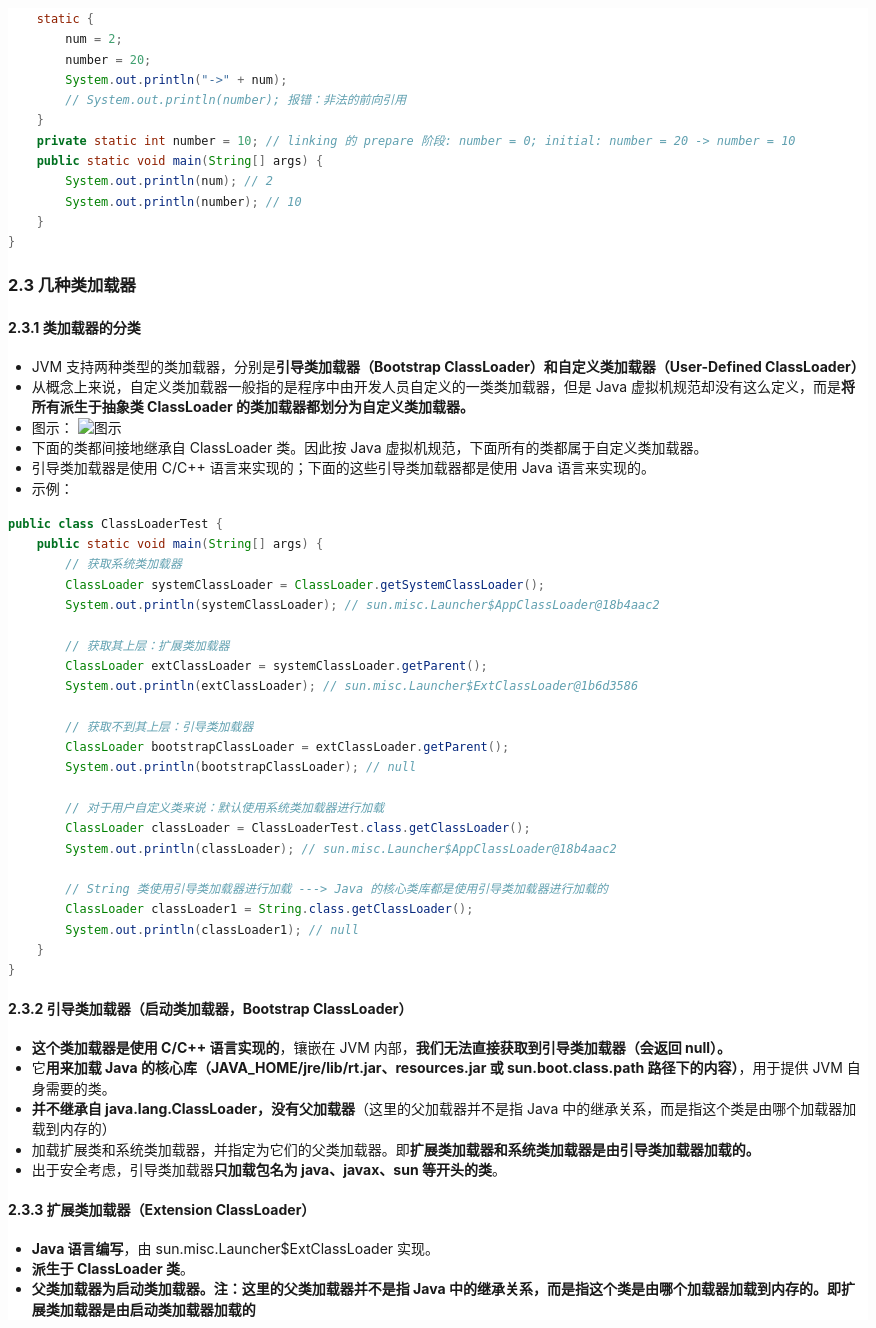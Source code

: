 ```java
    static {
        num = 2;
        number = 20;
        System.out.println("->" + num);
        // System.out.println(number); 报错：非法的前向引用
    }
    private static int number = 10; // linking 的 prepare 阶段: number = 0; initial: number = 20 -> number = 10
    public static void main(String[] args) {
        System.out.println(num); // 2
        System.out.println(number); // 10
    }
}
```
### 2.3 几种类加载器
#### 2.3.1 类加载器的分类
* JVM 支持两种类型的类加载器，分别是**引导类加载器（Bootstrap ClassLoader）和自定义类加载器（User-Defined ClassLoader）**
* 从概念上来说，自定义类加载器一般指的是程序中由开发人员自定义的一类类加载器，但是 Java 虚拟机规范却没有这么定义，而是**将所有派生于抽象类 ClassLoader 的类加载器都划分为自定义类加载器。**
* 图示：
![图示](https://img-blog.csdnimg.cn/a296875b30204c1fb3645c4ec9ccf7e2.png?x-oss-process=image/watermark,type_ZHJvaWRzYW5zZmFsbGJhY2s,shadow_50,text_Q1NETiBA5bSU5rOi5rOi5ZWK,size_20,color_FFFFFF,t_70,g_se,x_16)
* 下面的类都间接地继承自 ClassLoader 类。因此按 Java 虚拟机规范，下面所有的类都属于自定义类加载器。
* 引导类加载器是使用 C/C++ 语言来实现的；下面的这些引导类加载器都是使用 Java 语言来实现的。
* 示例：
```java
public class ClassLoaderTest {
    public static void main(String[] args) {
        // 获取系统类加载器
        ClassLoader systemClassLoader = ClassLoader.getSystemClassLoader();
        System.out.println(systemClassLoader); // sun.misc.Launcher$AppClassLoader@18b4aac2

        // 获取其上层：扩展类加载器
        ClassLoader extClassLoader = systemClassLoader.getParent();
        System.out.println(extClassLoader); // sun.misc.Launcher$ExtClassLoader@1b6d3586

        // 获取不到其上层：引导类加载器
        ClassLoader bootstrapClassLoader = extClassLoader.getParent();
        System.out.println(bootstrapClassLoader); // null

        // 对于用户自定义类来说：默认使用系统类加载器进行加载
        ClassLoader classLoader = ClassLoaderTest.class.getClassLoader();
        System.out.println(classLoader); // sun.misc.Launcher$AppClassLoader@18b4aac2

        // String 类使用引导类加载器进行加载 ---> Java 的核心类库都是使用引导类加载器进行加载的
        ClassLoader classLoader1 = String.class.getClassLoader();
        System.out.println(classLoader1); // null
    }
}
```
#### 2.3.2 引导类加载器（启动类加载器，Bootstrap ClassLoader）
* **这个类加载器是使用 C/C++ 语言实现的**，镶嵌在 JVM 内部，**我们无法直接获取到引导类加载器（会返回 null）。**
* 它**用来加载 Java 的核心库（JAVA_HOME/jre/lib/rt.jar、resources.jar 或 sun.boot.class.path 路径下的内容）**，用于提供 JVM 自身需要的类。
* **并不继承自 java.lang.ClassLoader，没有父加载器**（这里的父加载器并不是指 Java 中的继承关系，而是指这个类是由哪个加载器加载到内存的）
* 加载扩展类和系统类加载器，并指定为它们的父类加载器。即**扩展类加载器和系统类加载器是由引导类加载器加载的。**
* 出于安全考虑，引导类加载器**只加载包名为 java、javax、sun 等开头的类**。
#### 2.3.3 扩展类加载器（Extension ClassLoader）
* **Java 语言编写**，由 sun.misc.Launcher$ExtClassLoader 实现。
* **派生于 ClassLoader 类**。
* **父类加载器为启动类加载器。注：这里的父类加载器并不是指 Java 中的继承关系，而是指这个类是由哪个加载器加载到内存的。即扩展类加载器是由启动类加载器加载的**